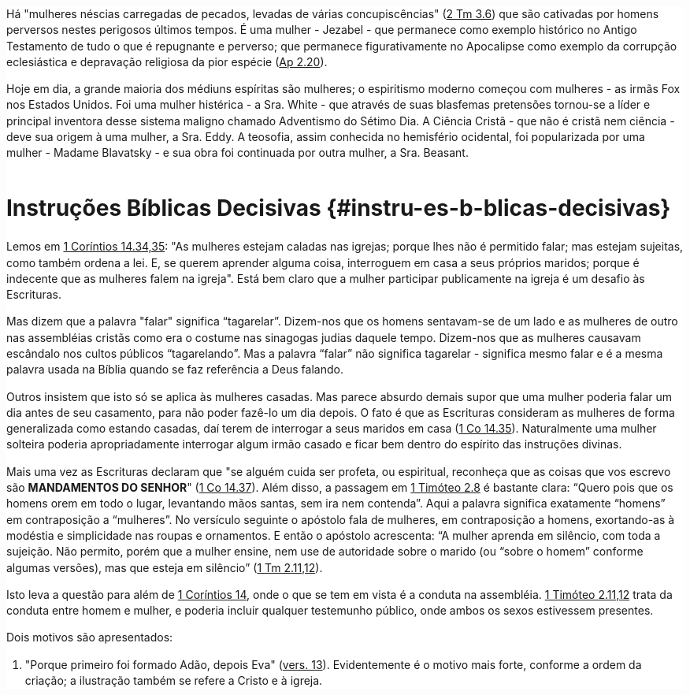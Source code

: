 Há &quot;mulheres néscias carregadas de pecados, levadas de várias concupiscências&quot; ([2 Tm 3.6](http://mysword.info/b?r=2Ti_3:6)) que são cativadas por homens perversos nestes perigosos últimos tempos. É uma mulher - Jezabel - que permanece como exemplo histórico no Antigo Testamento de tudo o que é repugnante e perverso; que permanece figurativamente no Apocalipse como exemplo da corrupção eclesiástica e depravação religiosa da pior espécie ([Ap 2.20](http://mysword.info/b?r=Rev_2:20)).

Hoje em dia, a grande maioria dos médiuns espíritas são mulheres; o espiritismo moderno começou com mulheres - as irmãs Fox nos Estados Unidos. Foi uma mulher histérica - a Sra. White - que através de suas blasfemas pretensões tornou-se a líder e principal inventora desse sistema maligno chamado Adventismo do Sétimo Dia. A Ciência Cristã - que não é cristã nem ciência - deve sua origem à uma mulher, a Sra. Eddy. A teosofia, assim conhecida no hemisfério ocidental, foi popularizada por uma mulher - Madame Blavatsky - e sua obra foi continuada por outra mulher, a Sra. Beasant.

# Instruções Bíblicas Decisivas {#instru-es-b-blicas-decisivas}

Lemos em [1 Coríntios 14.34,35](http://mysword.info/b?r=1Co_14:34,35): &quot;As mulheres estejam caladas nas igrejas; porque lhes não é permitido falar; mas estejam sujeitas, como também ordena a lei. E, se querem aprender alguma coisa, interroguem em casa a seus próprios maridos; porque é indecente que as mulheres falem na igreja&quot;. Está bem claro que a mulher participar publicamente na igreja é um desafio às Escrituras.

Mas dizem que a palavra &quot;falar&quot; significa “tagarelar”. Dizem-nos que os homens sentavam-se de um lado e as mulheres de outro nas assembléias cristãs como era o costume nas sinagogas judias daquele tempo. Dizem-nos que as mulheres causavam escândalo nos cultos públicos “tagarelando”. Mas a palavra “falar” não significa tagarelar - significa mesmo falar e é a mesma palavra usada na Bíblia quando se faz referência a Deus falando.

Outros insistem que isto só se aplica às mulheres casadas. Mas parece absurdo demais supor que uma mulher poderia falar um dia antes de seu casamento, para não poder fazê-lo um dia depois. O fato é que as Escrituras consideram as mulheres de forma generalizada como estando casadas, daí terem de interrogar a seus maridos em casa ([1 Co 14.35](http://mysword.info/b?r=1Co_14:35)). Naturalmente uma mulher solteira poderia apropriadamente interrogar algum irmão casado e ficar bem dentro do espírito das instruções divinas.

Mais uma vez as Escrituras declaram que &quot;se alguém cuida ser profeta, ou espiritual, reconheça que as coisas que vos escrevo são **MANDAMENTOS DO SENHOR**&quot; ([1 Co 14.37](http://mysword.info/b?r=1Co_14:37)). Além disso, a passagem em [1 Timóteo 2.8](http://mysword.info/b?r=1Ti_2:8) é bastante clara: “Quero pois que os homens orem em todo o lugar, levantando mãos santas, sem ira nem contenda”. Aqui a palavra significa exatamente “homens” em contraposição a “mulheres”. No versículo seguinte o apóstolo fala de mulheres, em contraposição a homens, exortando-as à modéstia e simplicidade nas roupas e ornamentos. E então o apóstolo acrescenta: “A mulher aprenda em silêncio, com toda a sujeição. Não permito, porém que a mulher ensine, nem use de autoridade sobre o marido (ou “sobre o homem” conforme algumas versões), mas que esteja em silêncio” ([1 Tm 2.11,12](http://mysword.info/b?r=1Ti_2:11,12)).

Isto leva a questão para além de [1 Coríntios 14](http://mysword.info/b?r=1Co_14), onde o que se tem em vista é a conduta na assembléia. [1 Timóteo 2.11,12](http://mysword.info/b?r=1Ti_2:11,12) trata da conduta entre homem e mulher, e poderia incluir qualquer testemunho público, onde ambos os sexos estivessem presentes.

Dois motivos são apresentados:

1.  &quot;Porque primeiro foi formado Adão, depois Eva&quot; ([vers. 13](http://mysword.info/b?r=1Ti_2:13)). Evidentemente é o motivo mais forte, conforme a ordem da criação; a ilustração também se refere a Cristo e à igreja.
